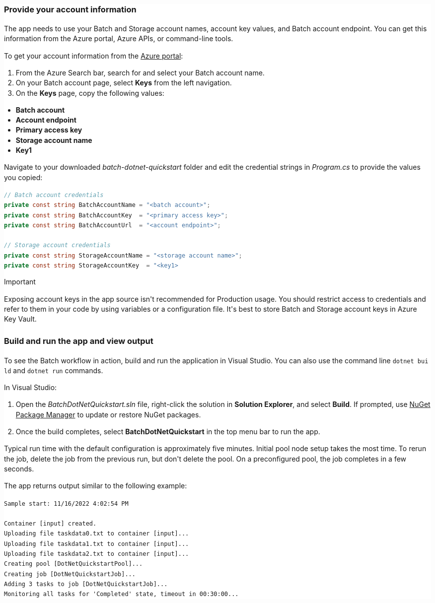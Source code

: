 ### Provide your account information

The app needs to use your Batch and Storage account names, account key values, and Batch account endpoint. You can get this information from the Azure portal, Azure APIs, or command-line tools.

To get your account information from the [Azure portal](https://portal.azure.com):
  
  1. From the Azure Search bar, search for and select your Batch account name.
  1. On your Batch account page, select **Keys** from the left navigation.
  1. On the **Keys** page, copy the following values:
  
   - **Batch account**
   - **Account endpoint**
   - **Primary access key**
   - **Storage account name**
   - **Key1**

Navigate to your downloaded *batch-dotnet-quickstart* folder and edit the credential strings in *Program.cs* to provide the values you copied:

```csharp
// Batch account credentials
private const string BatchAccountName = "<batch account>";
private const string BatchAccountKey  = "<primary access key>";
private const string BatchAccountUrl  = "<account endpoint>";

// Storage account credentials
private const string StorageAccountName = "<storage account name>";
private const string StorageAccountKey  = "<key1>
```

>[!IMPORTANT]
>Exposing account keys in the app source isn't recommended for Production usage. You should restrict access to credentials and refer to them in your code by using variables or a configuration file. It's best to store Batch and Storage account keys in Azure Key Vault.

### Build and run the app and view output

To see the Batch workflow in action, build and run the application in Visual Studio. You can also use the command line `dotnet build` and `dotnet run` commands.

In Visual Studio:

1. Open the *BatchDotNetQuickstart.sln* file, right-click the solution in **Solution Explorer**, and select **Build**. If prompted, use [NuGet Package Manager](https://docs.nuget.org/consume/installing-nuget) to update or restore NuGet packages.

1. Once the build completes, select **BatchDotNetQuickstart** in the top menu bar to run the app.

Typical run time with the default configuration is approximately five minutes. Initial pool node setup takes the most time. To rerun the job, delete the job from the previous run, but don't delete the pool. On a preconfigured pool, the job completes in a few seconds.

The app returns output similar to the following example:

```output
Sample start: 11/16/2022 4:02:54 PM

Container [input] created.
Uploading file taskdata0.txt to container [input]...
Uploading file taskdata1.txt to container [input]...
Uploading file taskdata2.txt to container [input]...
Creating pool [DotNetQuickstartPool]...
Creating job [DotNetQuickstartJob]...
Adding 3 tasks to job [DotNetQuickstartJob]...
Monitoring all tasks for 'Completed' state, timeout in 00:30:00...
```
